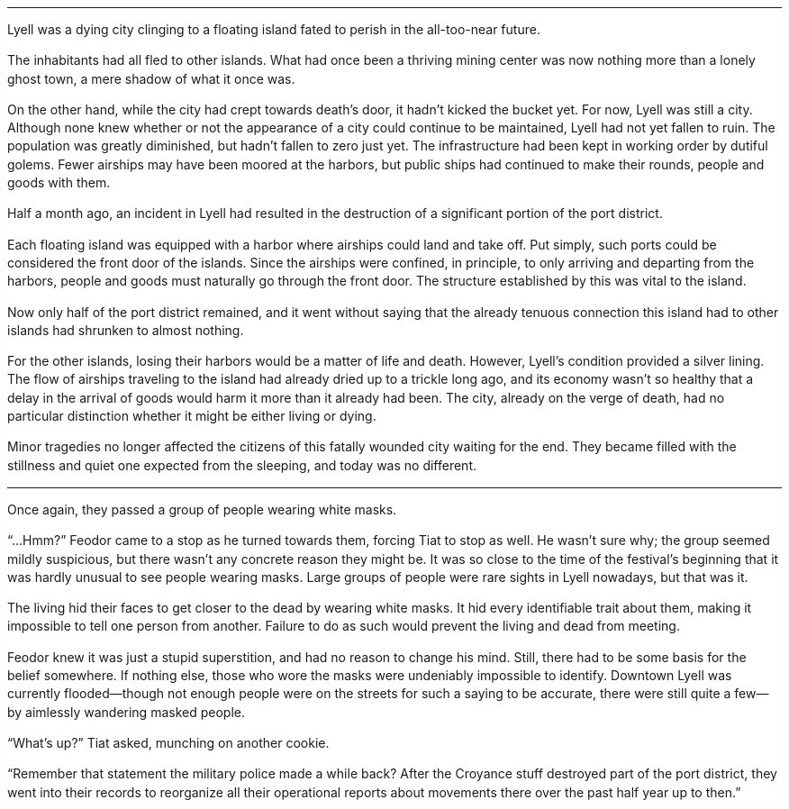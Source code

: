* * *

Lyell was a dying city clinging to a floating island fated to perish in the all-too-near future.

The inhabitants had all fled to other islands. What had once been a thriving mining center was now nothing more than a lonely ghost town, a mere shadow of what it once was.

On the other hand, while the city had crept towards death’s door, it hadn’t kicked the bucket yet. For now, Lyell was still a city. Although none knew whether or not the appearance of a city could continue to be maintained, Lyell had not yet fallen to ruin. The population was greatly diminished, but hadn’t fallen to zero just yet. The infrastructure had been kept in working order by dutiful golems. Fewer airships may have been moored at the harbors, but public ships had continued to make their rounds, people and goods with them.

Half a month ago, an incident in Lyell had resulted in the destruction of a significant portion of the port district.

Each floating island was equipped with a harbor where airships could land and take off. Put simply, such ports could be considered the front door of the islands. Since the airships were confined, in principle, to only arriving and departing from the harbors, people and goods must naturally go through the front door. The structure established by this was vital to the island.

Now only half of the port district remained, and it went without saying that the already tenuous connection this island had to other islands had shrunken to almost nothing.

For the other islands, losing their harbors would be a matter of life and death. However, Lyell’s condition provided a silver lining. The flow of airships traveling to the island had already dried up to a trickle long ago, and its economy wasn’t so healthy that a delay in the arrival of goods would harm it more than it already had been. The city, already on the verge of death, had no particular distinction whether it might be either living or dying.

Minor tragedies no longer affected the citizens of this fatally wounded city waiting for the end. They became filled with the stillness and quiet one expected from the sleeping, and today was no different.

* * *

Once again, they passed a group of people wearing white masks.

“…Hmm?” Feodor came to a stop as he turned towards them, forcing Tiat to stop as well. He wasn’t sure why; the group seemed mildly suspicious, but there wasn’t any concrete reason they might be. It was so close to the time of the festival’s beginning that it was hardly unusual to see people wearing masks. Large groups of people were rare sights in Lyell nowadays, but that was it.

The living hid their faces to get closer to the dead by wearing white masks. It hid every identifiable trait about them, making it impossible to tell one person from another. Failure to do as such would prevent the living and dead from meeting.

Feodor knew it was just a stupid superstition, and had no reason to change his mind. Still, there had to be some basis for the belief somewhere. If nothing else, those who wore the masks were undeniably impossible to identify. Downtown Lyell was currently flooded—though not enough people were on the streets for such a saying to be accurate, there were still quite a few—by aimlessly wandering masked people.

“What’s up?” Tiat asked, munching on another cookie.

“Remember that statement the military police made a while back? After the Croyance stuff destroyed part of the port district, they went into their records to reorganize all their operational reports about movements there over the past half year up to then.”

